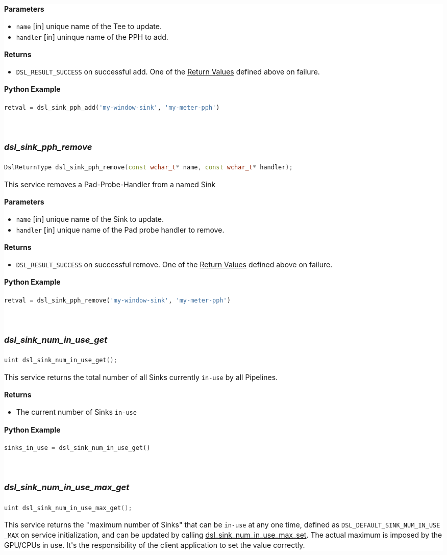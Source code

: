 **Parameters**
 * `name` [in] unique name of the Tee to update.
 * `handler` [in] uninque name of the PPH to add.

**Returns**
* `DSL_RESULT_SUCCESS` on successful add. One of the [Return Values](#return-values) defined above on failure.

**Python Example**
```Python
retval = dsl_sink_pph_add('my-window-sink', 'my-meter-pph')
```

<br>

### *dsl_sink_pph_remove*
```C++
DslReturnType dsl_sink_pph_remove(const wchar_t* name, const wchar_t* handler);
```
This service removes a Pad-Probe-Handler from a named Sink

**Parameters**
 * `name` [in] unique name of the Sink to update.
 * `handler` [in] unique name of the Pad probe handler to remove.

**Returns**
* `DSL_RESULT_SUCCESS` on successful remove. One of the [Return Values](#return-values) defined above on failure.

**Python Example**
```Python
retval = dsl_sink_pph_remove('my-window-sink', 'my-meter-pph')
```

<br>

### *dsl_sink_num_in_use_get*
```C++
uint dsl_sink_num_in_use_get();
```
This service returns the total number of all Sinks currently `in-use` by all Pipelines.

**Returns**
* The current number of Sinks `in-use`

**Python Example**
```Python
sinks_in_use = dsl_sink_num_in_use_get()
```

<br>

### *dsl_sink_num_in_use_max_get*
```C++
uint dsl_sink_num_in_use_max_get();
```
This service returns the "maximum number of Sinks" that can be `in-use` at any one time, defined as `DSL_DEFAULT_SINK_NUM_IN_USE_MAX` on service initialization, and can be updated by calling [dsl_sink_num_in_use_max_set](#dsl_sink_num_in_use_max_set). The actual maximum is imposed by the GPU/CPUs in use. It's the responsibility of the client application to set the value correctly.

